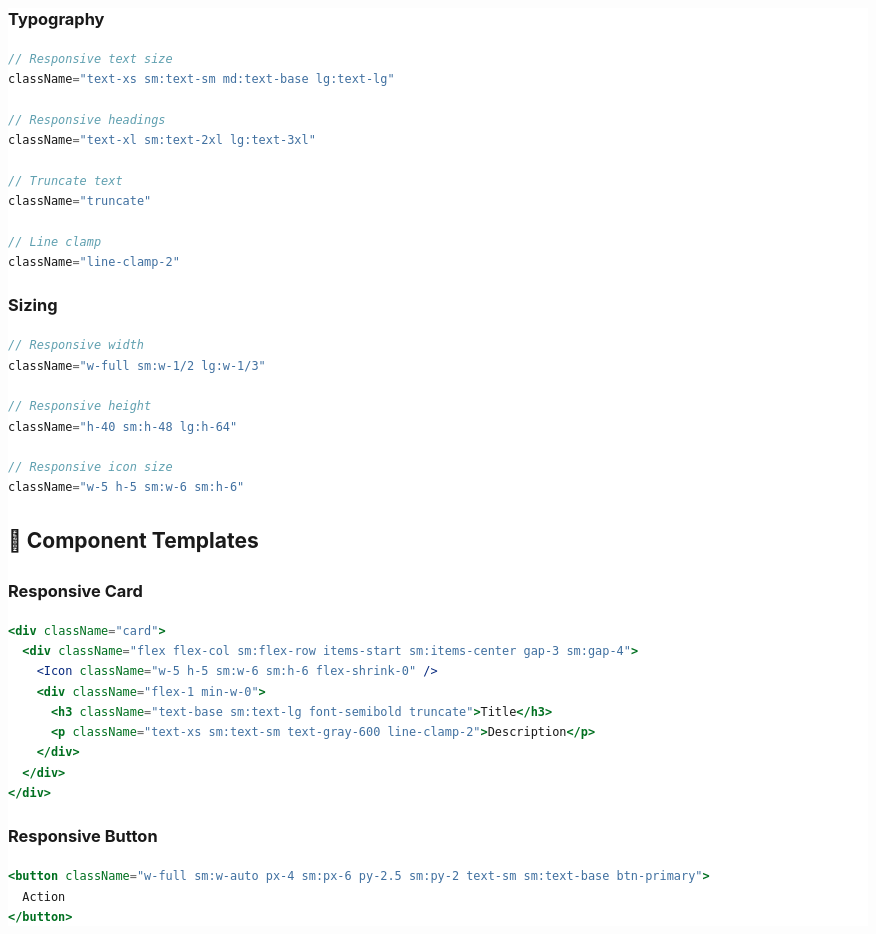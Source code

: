 ### Typography

```jsx
// Responsive text size
className="text-xs sm:text-sm md:text-base lg:text-lg"

// Responsive headings
className="text-xl sm:text-2xl lg:text-3xl"

// Truncate text
className="truncate"

// Line clamp
className="line-clamp-2"
```

### Sizing

```jsx
// Responsive width
className="w-full sm:w-1/2 lg:w-1/3"

// Responsive height
className="h-40 sm:h-48 lg:h-64"

// Responsive icon size
className="w-5 h-5 sm:w-6 sm:h-6"
```

## 🎨 Component Templates

### Responsive Card

```jsx
<div className="card">
  <div className="flex flex-col sm:flex-row items-start sm:items-center gap-3 sm:gap-4">
    <Icon className="w-5 h-5 sm:w-6 sm:h-6 flex-shrink-0" />
    <div className="flex-1 min-w-0">
      <h3 className="text-base sm:text-lg font-semibold truncate">Title</h3>
      <p className="text-xs sm:text-sm text-gray-600 line-clamp-2">Description</p>
    </div>
  </div>
</div>
```

### Responsive Button

```jsx
<button className="w-full sm:w-auto px-4 sm:px-6 py-2.5 sm:py-2 text-sm sm:text-base btn-primary">
  Action
</button>
```

